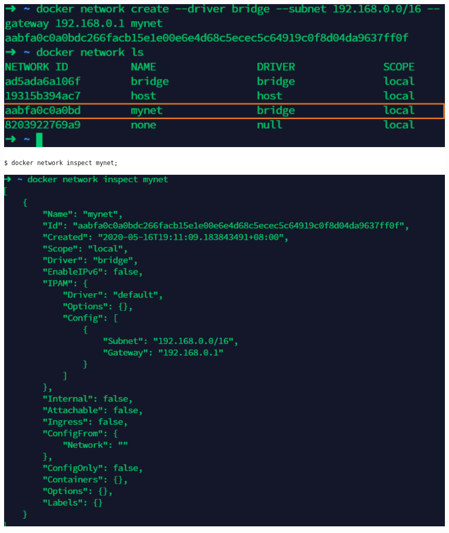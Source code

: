 ![image-20210807172440398](image/image-20210807172440398.png)



~~~shell
$ docker network inspect mynet;
~~~

![image-20210807172503997](image/image-20210807172503997.png)
